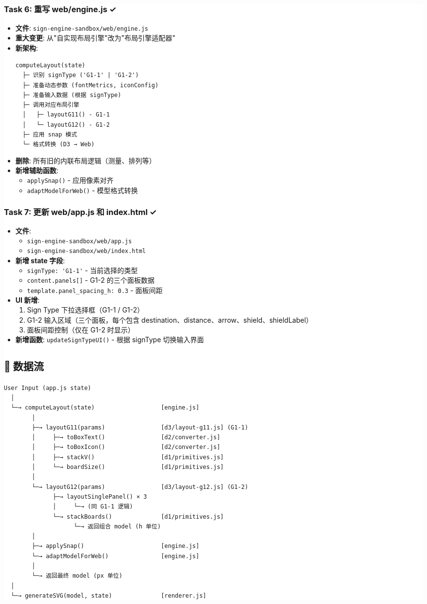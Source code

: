 ### Task 6: 重写 web/engine.js ✓
- **文件**: `sign-engine-sandbox/web/engine.js`
- **重大变更**: 从"自实现布局引擎"改为"布局引擎适配器"
- **新架构**:
  ```
  computeLayout(state)
    ├─ 识别 signType ('G1-1' | 'G1-2')
    ├─ 准备动态参数 (fontMetrics, iconConfig)
    ├─ 准备输入数据 (根据 signType)
    ├─ 调用对应布局引擎
    │   ├─ layoutG11() - G1-1
    │   └─ layoutG12() - G1-2
    ├─ 应用 snap 模式
    └─ 格式转换 (D3 → Web)
  ```
- **删除**: 所有旧的内联布局逻辑（测量、排列等）
- **新增辅助函数**:
  - `applySnap()` - 应用像素对齐
  - `adaptModelForWeb()` - 模型格式转换

### Task 7: 更新 web/app.js 和 index.html ✓
- **文件**: 
  - `sign-engine-sandbox/web/app.js`
  - `sign-engine-sandbox/web/index.html`
- **新增 state 字段**:
  - `signType: 'G1-1'` - 当前选择的类型
  - `content.panels[]` - G1-2 的三个面板数据
  - `template.panel_spacing_h: 0.3` - 面板间距
- **UI 新增**:
  1. Sign Type 下拉选择框（G1-1 / G1-2）
  2. G1-2 输入区域（三个面板，每个包含 destination、distance、arrow、shield、shieldLabel）
  3. 面板间距控制（仅在 G1-2 时显示）
- **新增函数**: `updateSignTypeUI()` - 根据 signType 切换输入界面

## 📐 数据流

```
User Input (app.js state)
  │
  └─→ computeLayout(state)                   [engine.js]
        │
        ├─→ layoutG11(params)                [d3/layout-g11.js] (G1-1)
        │     ├─→ toBoxText()                [d2/converter.js]
        │     ├─→ toBoxIcon()                [d2/converter.js]
        │     ├─→ stackV()                   [d1/primitives.js]
        │     └─→ boardSize()                [d1/primitives.js]
        │
        └─→ layoutG12(params)                [d3/layout-g12.js] (G1-2)
              ├─→ layoutSinglePanel() × 3
              │     └─→ (同 G1-1 逻辑)
              └─→ stackBoards()              [d1/primitives.js]
                    └─→ 返回组合 model (h 单位)
        │
        ├─→ applySnap()                      [engine.js]
        └─→ adaptModelForWeb()               [engine.js]
        │
        └─→ 返回最终 model (px 单位)
  │
  └─→ generateSVG(model, state)              [renderer.js]
```
